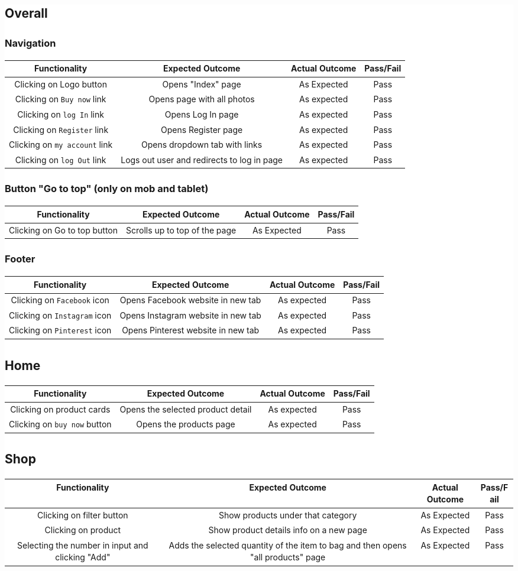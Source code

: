 ## Overall

### Navigation

| Functionality | Expected Outcome | Actual Outcome | Pass/Fail |
| :-------------: |:----------------:| :--------------: | :---------: |
| Clicking on Logo button | Opens "Index" page | As Expected | Pass |
| Clicking on `Buy now` link | Opens page with all photos | As expected | Pass |
| Clicking on `log In` link | Opens Log In page | As expected | Pass |
| Clicking on `Register` link | Opens Register page | As expected | Pass |
| Clicking on `my account` link | Opens dropdown tab with links | As expected | Pass |
| Clicking on `log Out` link | Logs out user and redirects to log in page | As expected | Pass |

### Button "Go to top" (only on mob and tablet)

| Functionality | Expected Outcome | Actual Outcome | Pass/Fail |
| :-------------: |:----------------:| :--------------: | :---------: |
| Clicking on Go to top button | Scrolls up to top of the page | As Expected | Pass

### Footer

| Functionality | Expected Outcome | Actual Outcome | Pass/Fail |
| :-------------: |:----------------:| :--------------: | :---------: |
| Clicking on `Facebook` icon | Opens Facebook website in new tab | As expected | Pass |
| Clicking on `Instagram` icon | Opens Instagram website in new tab | As expected | Pass |
| Clicking on `Pinterest` icon | Opens Pinterest website in new tab | As expected | Pass |

## Home

| Functionality | Expected Outcome | Actual Outcome | Pass/Fail |
| :-------------: |:----------------:| :--------------: | :---------: |
| Clicking on product cards | Opens the selected product detail | As expected | Pass |
| Clicking on `buy now` button | Opens the products page | As expected | Pass |

## Shop

| Functionality | Expected Outcome | Actual Outcome | Pass/Fail |
| :-------------: |:----------------:| :--------------: | :---------: |
| Clicking on filter button | Show products under that category | As Expected | Pass
| Clicking on product | Show product details info on a new page | As Expected | Pass
| Selecting the number in input and clicking "Add" | Adds the selected quantity of the item to bag and then opens "all products" page |As Expected | Pass |
